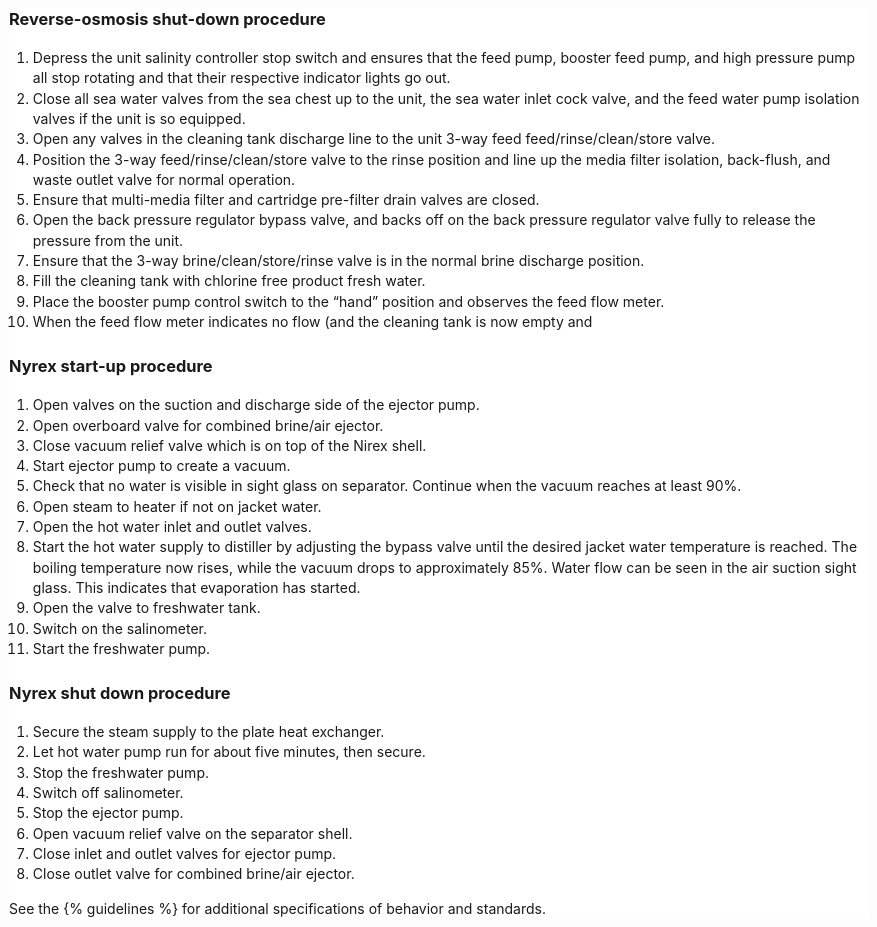 ### Reverse-osmosis shut-down procedure

1. Depress the unit salinity controller stop switch and ensures that the feed pump, booster feed pump, and high pressure pump all stop rotating and that their respective indicator lights go out.
2. Close all sea water valves from the sea chest up to the unit, the sea water inlet cock valve, and the feed water pump isolation valves if the unit is so equipped.
3. Open any valves in the cleaning tank discharge line to the unit 3-way feed feed/rinse/clean/store valve.
4. Position the 3-way feed/rinse/clean/store valve to the rinse position and line up the media filter isolation, back-flush, and waste outlet valve for normal operation.
5. Ensure that multi-media filter and cartridge pre-filter drain valves are closed.
6. Open the back pressure regulator bypass valve, and backs off on the back pressure regulator valve fully to release the pressure from the unit.
7. Ensure that the 3-way brine/clean/store/rinse valve is in the normal brine discharge position.
8. Fill the cleaning tank with chlorine free product fresh water.
9. Place the booster pump control switch to the “hand” position and observes the feed flow meter.
10. When the feed flow meter indicates no flow (and the cleaning tank is now empty and

### Nyrex start-up procedure

1. Open valves on the suction and discharge side of the ejector pump.
2. Open overboard valve for combined brine/air ejector.
3. Close vacuum relief valve which is on top of the Nirex shell.
4. Start ejector pump to create a vacuum.
5. Check that no water is visible in sight glass on separator. Continue when the vacuum reaches at least 90%.
6. Open steam to heater if not on jacket water.
7. Open the hot water inlet and outlet valves.
8. Start the hot water supply to distiller by adjusting the bypass valve until the desired jacket water temperature is reached. The boiling temperature now rises, while the vacuum drops to approximately 85%. Water flow can be seen in the air suction sight glass. This indicates that evaporation has started.
9. Open the valve to freshwater tank.
10. Switch on the salinometer.
11. Start the freshwater pump.


### Nyrex shut down procedure

1. Secure the steam supply to the plate heat exchanger.
2. Let hot water pump run for about five minutes, then secure.
3. Stop the freshwater pump.
4. Switch off salinometer.
5. Stop the ejector pump.
6. Open vacuum relief valve on the separator shell.
7. Close inlet and outlet valves for ejector pump.
8. Close outlet valve for combined brine/air ejector.

See the {% guidelines %} for additional specifications of behavior and standards.